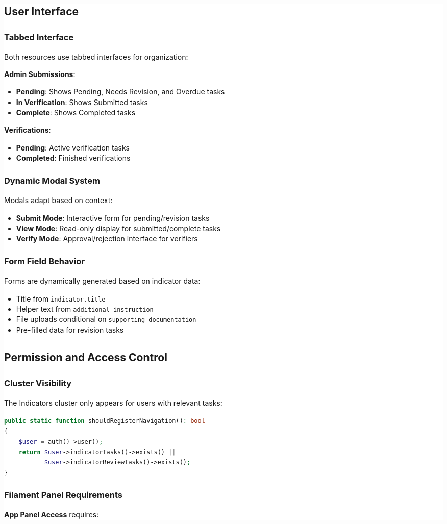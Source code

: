 ```php
```

## User Interface

### Tabbed Interface

Both resources use tabbed interfaces for organization:

**Admin Submissions**:

-   **Pending**: Shows Pending, Needs Revision, and Overdue tasks
-   **In Verification**: Shows Submitted tasks
-   **Complete**: Shows Completed tasks

**Verifications**:

-   **Pending**: Active verification tasks
-   **Completed**: Finished verifications

### Dynamic Modal System

Modals adapt based on context:

-   **Submit Mode**: Interactive form for pending/revision tasks
-   **View Mode**: Read-only display for submitted/complete tasks
-   **Verify Mode**: Approval/rejection interface for verifiers

### Form Field Behavior

Forms are dynamically generated based on indicator data:

-   Title from `indicator.title`
-   Helper text from `additional_instruction`
-   File uploads conditional on `supporting_documentation`
-   Pre-filled data for revision tasks

## Permission and Access Control

### Cluster Visibility

The Indicators cluster only appears for users with relevant tasks:

```php
public static function shouldRegisterNavigation(): bool
{
    $user = auth()->user();
    return $user->indicatorTasks()->exists() ||
           $user->indicatorReviewTasks()->exists();
}
```

### Filament Panel Requirements

**App Panel Access** requires:
